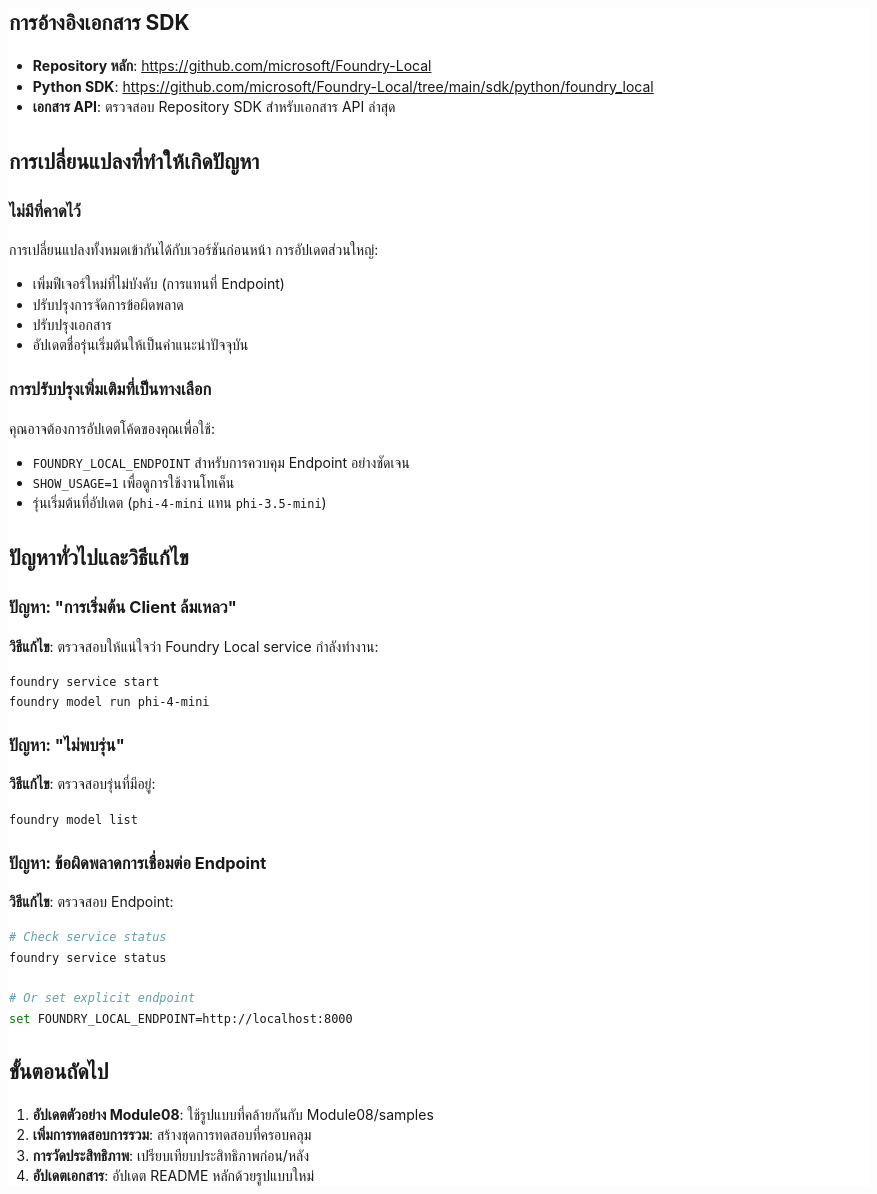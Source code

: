 ## การอ้างอิงเอกสาร SDK

- **Repository หลัก**: https://github.com/microsoft/Foundry-Local
- **Python SDK**: https://github.com/microsoft/Foundry-Local/tree/main/sdk/python/foundry_local
- **เอกสาร API**: ตรวจสอบ Repository SDK สำหรับเอกสาร API ล่าสุด

## การเปลี่ยนแปลงที่ทำให้เกิดปัญหา

### ไม่มีที่คาดไว้
การเปลี่ยนแปลงทั้งหมดเข้ากันได้กับเวอร์ชันก่อนหน้า การอัปเดตส่วนใหญ่:
- เพิ่มฟีเจอร์ใหม่ที่ไม่บังคับ (การแทนที่ Endpoint)
- ปรับปรุงการจัดการข้อผิดพลาด
- ปรับปรุงเอกสาร
- อัปเดตชื่อรุ่นเริ่มต้นให้เป็นคำแนะนำปัจจุบัน

### การปรับปรุงเพิ่มเติมที่เป็นทางเลือก
คุณอาจต้องการอัปเดตโค้ดของคุณเพื่อใช้:
- `FOUNDRY_LOCAL_ENDPOINT` สำหรับการควบคุม Endpoint อย่างชัดเจน
- `SHOW_USAGE=1` เพื่อดูการใช้งานโทเค็น
- รุ่นเริ่มต้นที่อัปเดต (`phi-4-mini` แทน `phi-3.5-mini`)

## ปัญหาทั่วไปและวิธีแก้ไข

### ปัญหา: "การเริ่มต้น Client ล้มเหลว"
**วิธีแก้ไข**: ตรวจสอบให้แน่ใจว่า Foundry Local service กำลังทำงาน:
```bash
foundry service start
foundry model run phi-4-mini
```

### ปัญหา: "ไม่พบรุ่น"
**วิธีแก้ไข**: ตรวจสอบรุ่นที่มีอยู่:
```bash
foundry model list
```

### ปัญหา: ข้อผิดพลาดการเชื่อมต่อ Endpoint
**วิธีแก้ไข**: ตรวจสอบ Endpoint:
```bash
# Check service status
foundry service status

# Or set explicit endpoint
set FOUNDRY_LOCAL_ENDPOINT=http://localhost:8000
```

## ขั้นตอนถัดไป

1. **อัปเดตตัวอย่าง Module08**: ใช้รูปแบบที่คล้ายกันกับ Module08/samples
2. **เพิ่มการทดสอบการรวม**: สร้างชุดการทดสอบที่ครอบคลุม
3. **การวัดประสิทธิภาพ**: เปรียบเทียบประสิทธิภาพก่อน/หลัง
4. **อัปเดตเอกสาร**: อัปเดต README หลักด้วยรูปแบบใหม่
